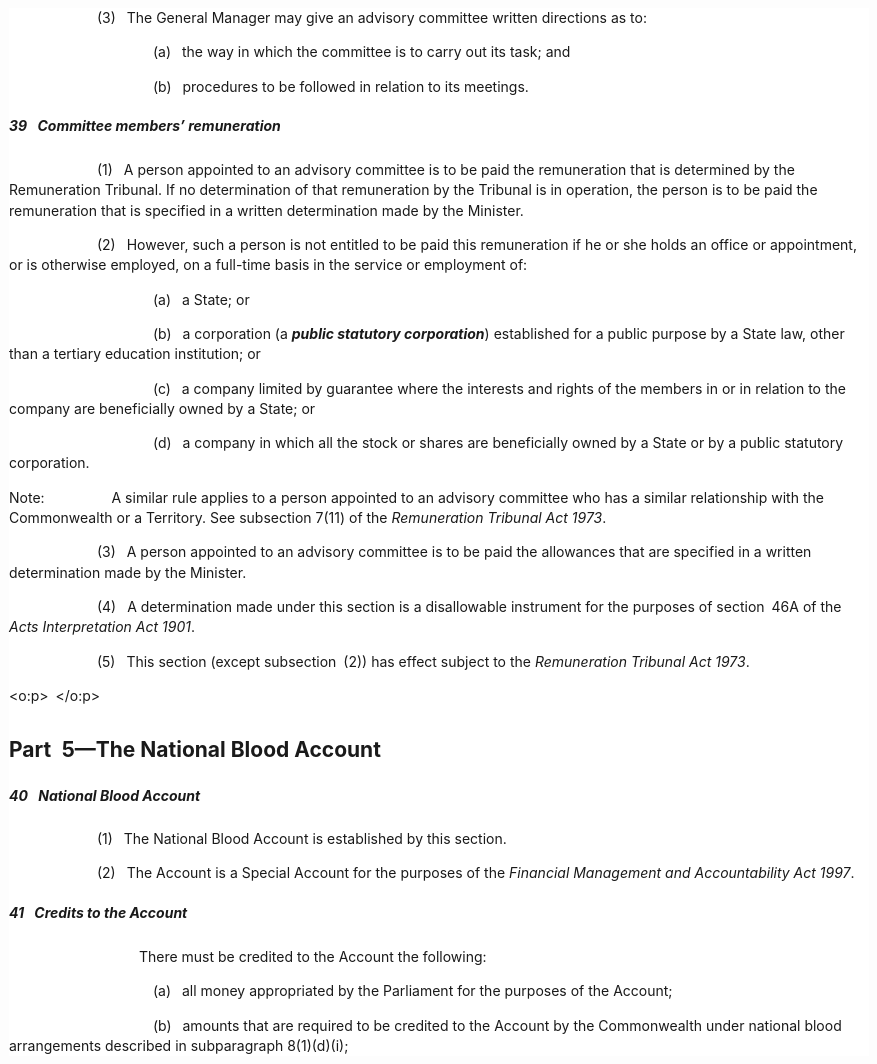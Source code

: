              (3)  The General Manager may give an advisory committee written directions as to:

                     (a)  the way in which the committee is to carry out its task; and

                     (b)  procedures to be followed in relation to its meetings.

##### <a id="39"></a>39  Committee members’ remuneration

             (1)  A person appointed to an advisory committee is to be paid the remuneration that is determined by the Remuneration Tribunal. If no determination of that remuneration by the Tribunal is in operation, the person is to be paid the remuneration that is specified in a written determination made by the Minister.

             (2)  However, such a person is not entitled to be paid this remuneration if he or she holds an office or appointment, or is otherwise employed, on a full-time basis in the service or employment of:

                     (a)  a State; or

                     (b)  a corporation (a **_public statutory corporation_**) established for a public purpose by a State law, other than a tertiary education institution; or

                     (c)  a company limited by guarantee where the interests and rights of the members in or in relation to the company are beneficially owned by a State; or

                     (d)  a company in which all the stock or shares are beneficially owned by a State or by a public statutory corporation.

Note:          A similar rule applies to a person appointed to an advisory committee who has a similar relationship with the Commonwealth or a Territory. See subsection 7(11) of the _Remuneration Tribunal Act 1973_.

             (3)  A person appointed to an advisory committee is to be paid the allowances that are specified in a written determination made by the Minister.

             (4)  A determination made under this section is a disallowable instrument for the purposes of section 46A of the _Acts Interpretation Act 1901_.

             (5)  This section (except subsection (2)) has effect subject to the _Remuneration Tribunal Act 1973_.

<o:p> </o:p>

## Part 5—The National Blood Account

##### <a id="40"></a>40  National Blood Account

             (1)  The National Blood Account is established by this section.

             (2)  The Account is a Special Account for the purposes of the _Financial Management and Accountability Act 1997_.

##### <a id="41"></a>41  Credits to the Account

                   There must be credited to the Account the following:

                     (a)  all money appropriated by the Parliament for the purposes of the Account;

                     (b)  amounts that are required to be credited to the Account by the Commonwealth under national blood arrangements described in subparagraph 8(1)(d)(i);
